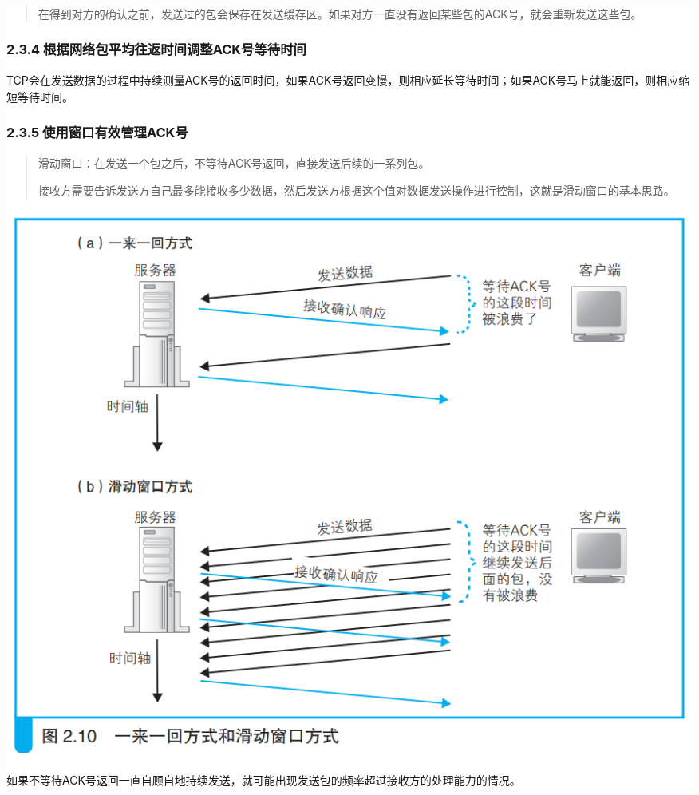 
> 在得到对方的确认之前，发送过的包会保存在发送缓存区。如果对方一直没有返回某些包的ACK号，就会重新发送这些包。



### 2.3.4 根据网络包平均往返时间调整ACK号等待时间

TCP会在发送数据的过程中持续测量ACK号的返回时间，如果ACK号返回变慢，则相应延长等待时间；如果ACK号马上就能返回，则相应缩短等待时间。



### 2.3.5 使用窗口有效管理ACK号

> 滑动窗口：在发送一个包之后，不等待ACK号返回，直接发送后续的一系列包。
>
> 接收方需要告诉发送方自己最多能接收多少数据，然后发送方根据这个值对数据发送操作进行控制，这就是滑动窗口的基本思路。

![image-20211229190220706](网络是怎样连接的.assets/image-20211229190220706.png)

如果不等待ACK号返回一直自顾自地持续发送，就可能出现发送包的频率超过接收方的处理能力的情况。
